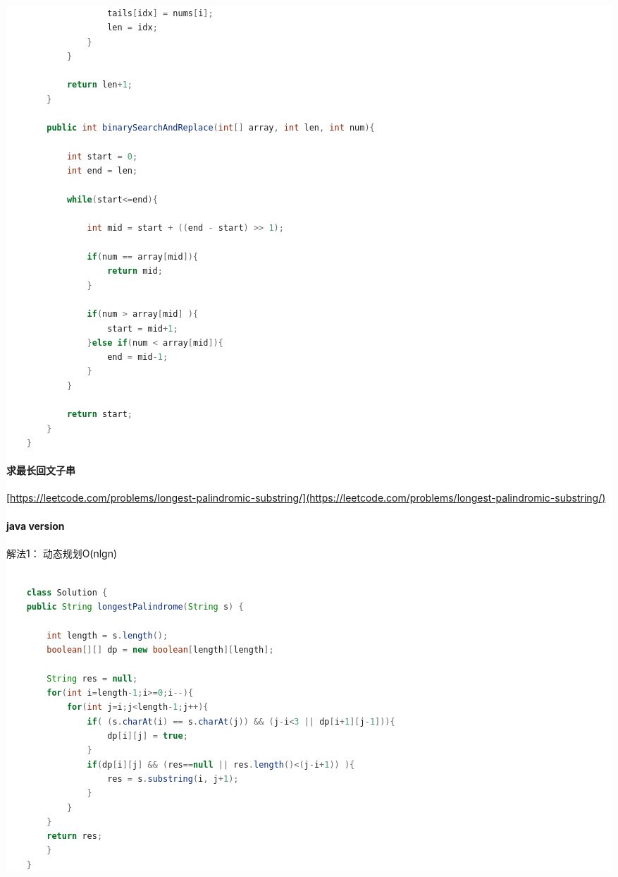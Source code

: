 ```java
                    tails[idx] = nums[i];
                    len = idx;
                }
            }
            
            return len+1;
        }
        
        public int binarySearchAndReplace(int[] array, int len, int num){
            
            int start = 0;
            int end = len;
            
            while(start<=end){
                
                int mid = start + ((end - start) >> 1);
                
                if(num == array[mid]){
                    return mid;
                }
                
                if(num > array[mid] ){
                    start = mid+1;
                }else if(num < array[mid]){
                    end = mid-1;
                }
            }
            
            return start;
        }
    }

```

#### 求最长回文子串  
[https://leetcode.com/problems/longest-palindromic-substring/](https://leetcode.com/problems/longest-palindromic-substring/)  

#### java version 
解法1： 动态规划O(nlgn)
```java

    class Solution {
    public String longestPalindrome(String s) {
        
        int length = s.length();
        boolean[][] dp = new boolean[length][length];
        
        String res = null;
        for(int i=length-1;i>=0;i--){
            for(int j=i;j<length-1;j++){
                if( (s.charAt(i) == s.charAt(j)) && (j-i<3 || dp[i+1][j-1])){
                    dp[i][j] = true;
                }
                if(dp[i][j] && (res==null || res.length()<(j-i+1)) ){
                    res = s.substring(i, j+1);
                }
            }
        }
        return res;
        }
    }

```